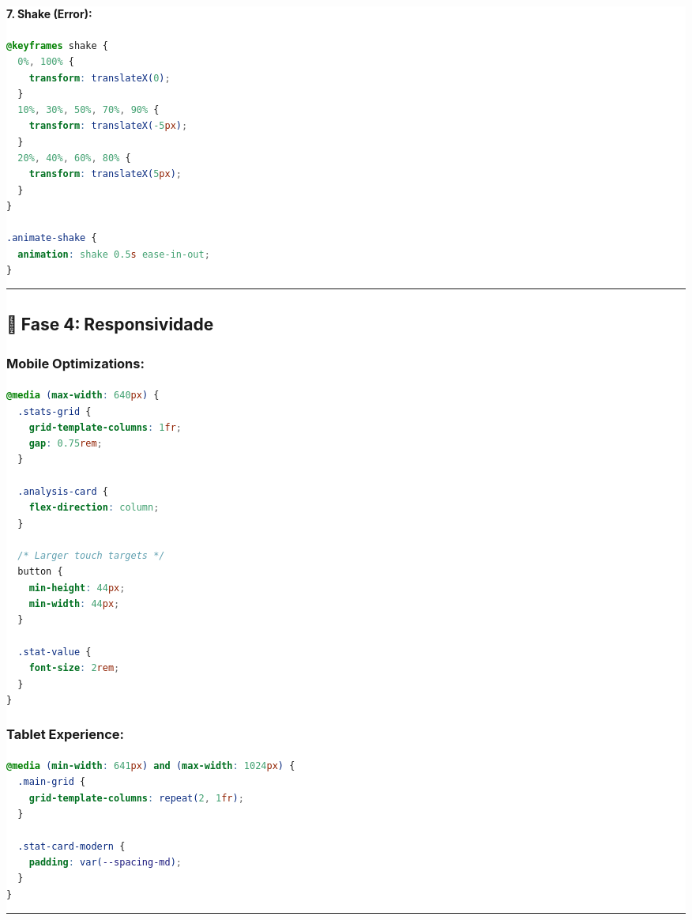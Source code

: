 #### **7. Shake (Error):**
```css
@keyframes shake {
  0%, 100% {
    transform: translateX(0);
  }
  10%, 30%, 50%, 70%, 90% {
    transform: translateX(-5px);
  }
  20%, 40%, 60%, 80% {
    transform: translateX(5px);
  }
}

.animate-shake {
  animation: shake 0.5s ease-in-out;
}
```

---

## 📱 **Fase 4: Responsividade**

### **Mobile Optimizations:**

```css
@media (max-width: 640px) {
  .stats-grid {
    grid-template-columns: 1fr;
    gap: 0.75rem;
  }
  
  .analysis-card {
    flex-direction: column;
  }
  
  /* Larger touch targets */
  button {
    min-height: 44px;
    min-width: 44px;
  }
  
  .stat-value {
    font-size: 2rem;
  }
}
```

### **Tablet Experience:**

```css
@media (min-width: 641px) and (max-width: 1024px) {
  .main-grid {
    grid-template-columns: repeat(2, 1fr);
  }
  
  .stat-card-modern {
    padding: var(--spacing-md);
  }
}
```

---